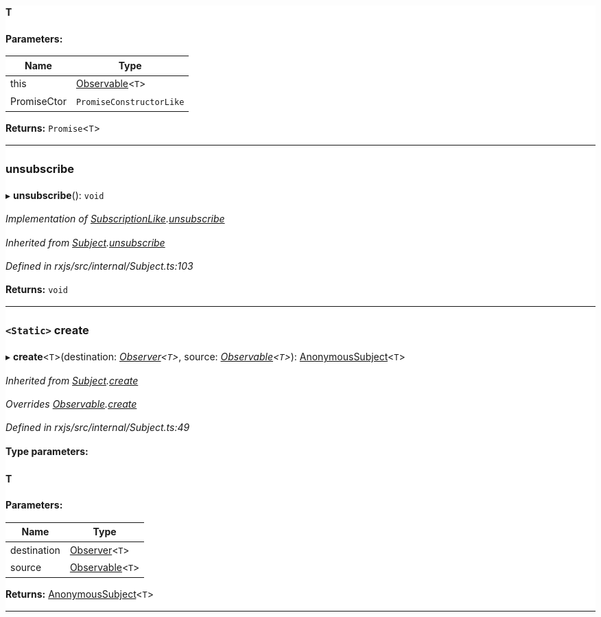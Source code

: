 #### T 
**Parameters:**

| Name | Type |
| ------ | ------ |
| this | [Observable](_rxjs_src_internal_observable_.observable.md)<`T`> |
| PromiseCtor | `PromiseConstructorLike` |

**Returns:** `Promise`<`T`>

___
<a id="unsubscribe"></a>

###  unsubscribe

▸ **unsubscribe**(): `void`

*Implementation of [SubscriptionLike](../interfaces/_rxjs_src_internal_types_.subscriptionlike.md).[unsubscribe](../interfaces/_rxjs_src_internal_types_.subscriptionlike.md#unsubscribe)*

*Inherited from [Subject](_rxjs_src_internal_subject_.subject.md).[unsubscribe](_rxjs_src_internal_subject_.subject.md#unsubscribe)*

*Defined in rxjs/src/internal/Subject.ts:103*

**Returns:** `void`

___
<a id="create"></a>

### `<Static>` create

▸ **create**<`T`>(destination: *[Observer](../interfaces/_rxjs_src_internal_types_.observer.md)<`T`>*, source: *[Observable](_rxjs_src_internal_observable_.observable.md)<`T`>*): [AnonymousSubject](_rxjs_src_internal_subject_.anonymoussubject.md)<`T`>

*Inherited from [Subject](_rxjs_src_internal_subject_.subject.md).[create](_rxjs_src_internal_subject_.subject.md#create)*

*Overrides [Observable](_rxjs_src_internal_observable_.observable.md).[create](_rxjs_src_internal_observable_.observable.md#create)*

*Defined in rxjs/src/internal/Subject.ts:49*

**Type parameters:**

#### T 
**Parameters:**

| Name | Type |
| ------ | ------ |
| destination | [Observer](../interfaces/_rxjs_src_internal_types_.observer.md)<`T`> |
| source | [Observable](_rxjs_src_internal_observable_.observable.md)<`T`> |

**Returns:** [AnonymousSubject](_rxjs_src_internal_subject_.anonymoussubject.md)<`T`>

___

